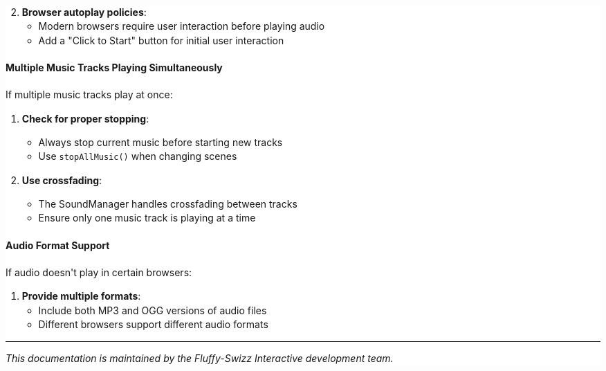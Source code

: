2. **Browser autoplay policies**:
   - Modern browsers require user interaction before playing audio
   - Add a "Click to Start" button for initial user interaction

#### Multiple Music Tracks Playing Simultaneously

If multiple music tracks play at once:

1. **Check for proper stopping**:
   - Always stop current music before starting new tracks
   - Use `stopAllMusic()` when changing scenes

2. **Use crossfading**:
   - The SoundManager handles crossfading between tracks
   - Ensure only one music track is playing at a time

#### Audio Format Support

If audio doesn't play in certain browsers:

1. **Provide multiple formats**:
   - Include both MP3 and OGG versions of audio files
   - Different browsers support different audio formats

---

*This documentation is maintained by the Fluffy-Swizz Interactive development team.*
